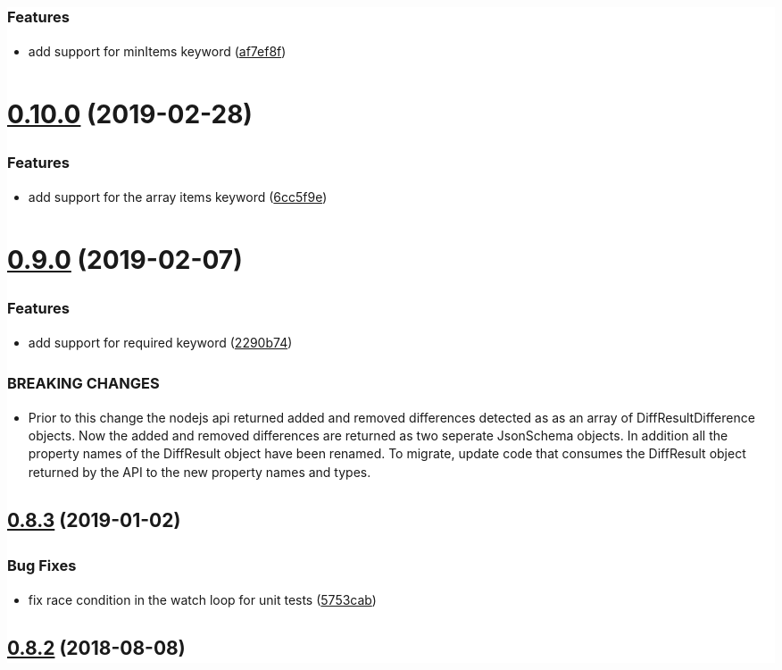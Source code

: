 ### Features

* add support for minItems keyword ([af7ef8f](https://bitbucket.org/atlassian/json-schema-diff/commits/af7ef8f))



<a name="0.10.0"></a>
# [0.10.0](https://bitbucket.org/atlassian/json-schema-diff/compare/0.9.0...0.10.0) (2019-02-28)


### Features

* add support for the array items keyword ([6cc5f9e](https://bitbucket.org/atlassian/json-schema-diff/commits/6cc5f9e))



<a name="0.9.0"></a>
# [0.9.0](https://bitbucket.org/atlassian/json-schema-diff/compare/0.8.3...0.9.0) (2019-02-07)


### Features

* add support for required keyword ([2290b74](https://bitbucket.org/atlassian/json-schema-diff/commits/2290b74))


### BREAKING CHANGES

* Prior to this change the nodejs api returned added and removed differences detected as as an array of DiffResultDifference objects. Now the added and removed differences are returned as two seperate JsonSchema objects. In addition all the property names of the DiffResult object have been renamed. To migrate, update code that consumes the DiffResult object returned by the API to the new property names and types.



<a name="0.8.3"></a>
## [0.8.3](https://bitbucket.org/atlassian/json-schema-diff/compare/0.8.2...0.8.3) (2019-01-02)


### Bug Fixes

* fix race condition in the watch loop for unit tests ([5753cab](https://bitbucket.org/atlassian/json-schema-diff/commits/5753cab))



<a name="0.8.2"></a>
## [0.8.2](https://bitbucket.org/atlassian/json-schema-diff/compare/0.8.1...0.8.2) (2018-08-08)

